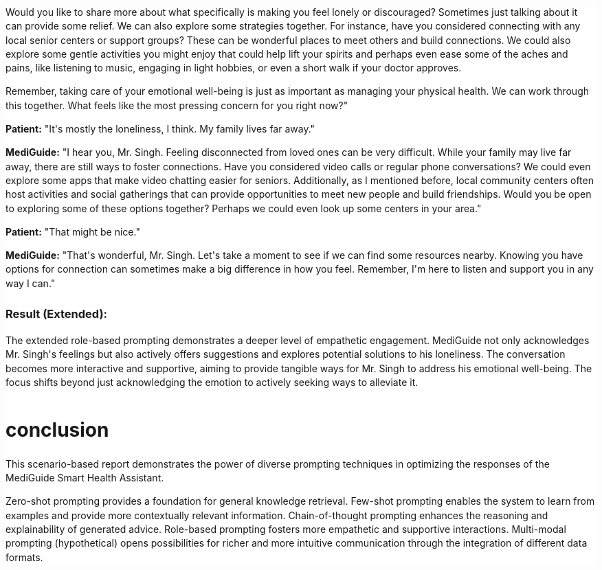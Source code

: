 Would you like to share more about what specifically is making you feel lonely or discouraged? Sometimes just talking about it can provide some relief. We can also explore some strategies together. For instance, have you considered connecting with any local senior centers or support groups? These can be wonderful places to meet others and build connections. We could also explore some gentle activities you might enjoy that could help lift your spirits and perhaps even ease some of the aches and pains, like listening to music, engaging in light hobbies, or even a short walk if your doctor approves.

Remember, taking care of your emotional well-being is just as important as managing your physical health. We can work through this together. What feels like the most pressing concern for you right now?"

**Patient:** "It's mostly the loneliness, I think. My family lives far away."

**MediGuide:** "I hear you, Mr. Singh. Feeling disconnected from loved ones can be very difficult. While your family may live far away, there are still ways to foster connections. Have you considered video calls or regular phone conversations? We could even explore some apps that make video chatting easier for seniors. Additionally, as I mentioned before, local community centers often host activities and social gatherings that can provide opportunities to meet new people and build friendships. Would you be open to exploring some of these options together? Perhaps we could even look up some centers in your area."

**Patient:** "That might be nice."

**MediGuide:** "That's wonderful, Mr. Singh. Let's take a moment to see if we can find some resources nearby. Knowing you have options for connection can sometimes make a big difference in how you feel. Remember, I'm here to listen and support you in any way I can."
### Result (Extended): 
The extended role-based prompting demonstrates a deeper level of empathetic engagement. MediGuide not only acknowledges Mr. Singh's feelings but also actively offers suggestions and explores potential solutions to his loneliness. The conversation becomes more interactive and supportive, aiming to provide tangible ways for Mr. Singh to address his emotional well-being. The focus shifts beyond just acknowledging the emotion to actively seeking ways to alleviate it.
# conclusion
This scenario-based report demonstrates the power of diverse prompting techniques in optimizing the responses of the MediGuide Smart Health Assistant.

Zero-shot prompting provides a foundation for general knowledge retrieval.
Few-shot prompting enables the system to learn from examples and provide more contextually relevant information.
Chain-of-thought prompting enhances the reasoning and explainability of generated advice.
Role-based prompting fosters more empathetic and supportive interactions.
Multi-modal prompting (hypothetical) opens possibilities for richer and more intuitive communication through the integration of different data formats.
